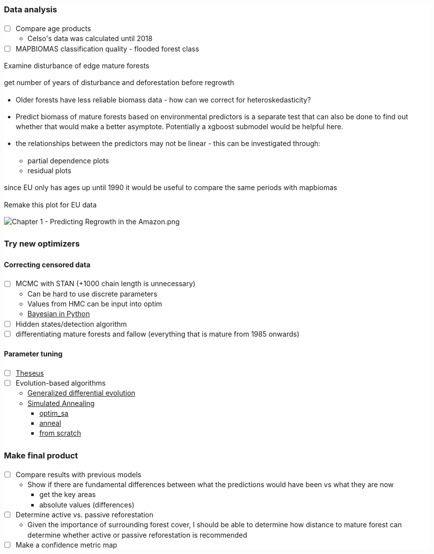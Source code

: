 ### Data analysis
- [ ] Compare age products
	- Celso's data was calculated until 2018
- [ ] MAPBIOMAS classification quality - flooded forest class

 Examine disturbance of edge mature forests
 
get number of years of disturbance and deforestation before regrowth

- Older forests have less reliable biomass data - how can we correct for heteroskedasticity?

- Predict biomass of mature forests based on environmental predictors is a separate test that can also be done to find out whether that would make a better asymptote. Potentially a xgboost submodel would be helpful here.
- the relationships between the predictors may not be linear - this can be investigated through:
	- partial dependence plots
	- residual plots

since EU only has ages up until 1990 it would be useful to compare the same periods with mapbiomas

Remake this plot for EU data

![Chapter 1 - Predicting Regrowth in the Amazon.png](/img/user/Files/Chapter%201%20-%20Predicting%20Regrowth%20in%20the%20Amazon.png)

### Try new optimizers
#### Correcting censored data
- [ ] MCMC with STAN (+1000 chain length is unnecessary)
	- Can be hard to use discrete parameters
	- Values from HMC can be input into optim
	- [Bayesian in Python](https://towardsdatascience.com/how-to-use-bayesian-inference-for-predictions-in-python-4de5d0bc84f3)
- [ ] Hidden states/detection algorithm
- [ ] differentiating mature forests and fallow (everything that is mature from 1985 onwards)
#### Parameter tuning
- [ ] [Theseus](https://sites.google.com/view/theseus-ai/)
- [ ] Evolution-based algorithms
	- [Generalized differential evolution](https://ieeexplore.ieee.org/document/8167916)
	- [Simulated Annealing](https://machinelearningmastery.com/simulated-annealing-from-scratch-in-python/)
		- [optim_sa](https://search.r-project.org/CRAN/refmans/optimization/html/optim_sa.html)
		- [anneal](https://search.r-project.org/CRAN/refmans/likelihood/html/anneal.html)
		- [from scratch](https://jmsallan.netlify.app/blog/coding-simulated-annealing-in-r/)
	
### Make final product
- [ ] Compare results with previous models
	- Show if there are fundamental differences between what the predictions would have been vs what they are now
		- get the key areas
		- absolute values (differences)
- [ ] Determine active vs. passive reforestation
	- Given the importance of surrounding forest cover, I should be able to determine how distance to mature forest can determine whether active or passive reforestation is recommended
- [ ] Make a confidence metric map
